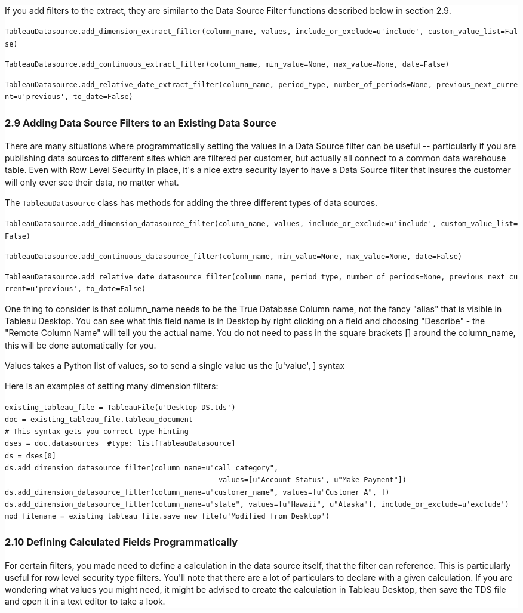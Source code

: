 If you add filters to the extract, they are similar to the Data Source Filter functions described below in section 2.9.

`TableauDatasource.add_dimension_extract_filter(column_name, values, include_or_exclude=u'include', custom_value_list=False)`

`TableauDatasource.add_continuous_extract_filter(column_name, min_value=None, max_value=None, date=False)`

`TableauDatasource.add_relative_date_extract_filter(column_name, period_type, number_of_periods=None, previous_next_current=u'previous', to_date=False)`

### 2.9 Adding Data Source Filters to an Existing Data Source
There are many situations where programmatically setting the values in a Data Source filter can be useful -- particularly if you are publishing data sources to different sites which are filtered per customer, but actually all connect to a common data warehouse table. Even with Row Level Security in place, it's a nice extra security layer to have a Data Source filter that insures the customer will only ever see their data, no matter what.

The `TableauDatasource` class has methods for adding the three different types of data sources.

`TableauDatasource.add_dimension_datasource_filter(column_name, values, include_or_exclude=u'include', custom_value_list=False)`

`TableauDatasource.add_continuous_datasource_filter(column_name, min_value=None, max_value=None, date=False)`

`TableauDatasource.add_relative_date_datasource_filter(column_name, period_type, number_of_periods=None, previous_next_current=u'previous', to_date=False)`

One thing to consider is that column_name needs to be the True Database Column name, not the fancy "alias" that is visible in Tableau Desktop. You can see what this field name is in Desktop by right clicking on a field and choosing "Describe" - the "Remote Column Name" will tell you the actual name. You do not need to pass in the square brackets [] around the column_name, this will be done automatically for you.

Values takes a Python list of values, so to send a single value us the [u'value', ] syntax

Here is an examples of setting many dimension filters:

    existing_tableau_file = TableauFile(u'Desktop DS.tds')
    doc = existing_tableau_file.tableau_document
    # This syntax gets you correct type hinting
    dses = doc.datasources  #type: list[TableauDatasource]
    ds = dses[0]
    ds.add_dimension_datasource_filter(column_name=u"call_category",
                                                      values=[u"Account Status", u"Make Payment"])
    ds.add_dimension_datasource_filter(column_name=u"customer_name", values=[u"Customer A", ])
    ds.add_dimension_datasource_filter(column_name=u"state", values=[u"Hawaii", u"Alaska"], include_or_exclude=u'exclude')
    mod_filename = existing_tableau_file.save_new_file(u'Modified from Desktop')

### 2.10 Defining Calculated Fields Programmatically
For certain filters, you made need to define a calculation in the data source itself, that the filter can reference. This is particularly useful for row level security type filters. You'll note that there are a lot of particulars to declare with a given calculation. If you are wondering what values you might need, it might be advised to create the calculation in Tableau Desktop, then save the TDS file and open it in a text editor to take a look.
